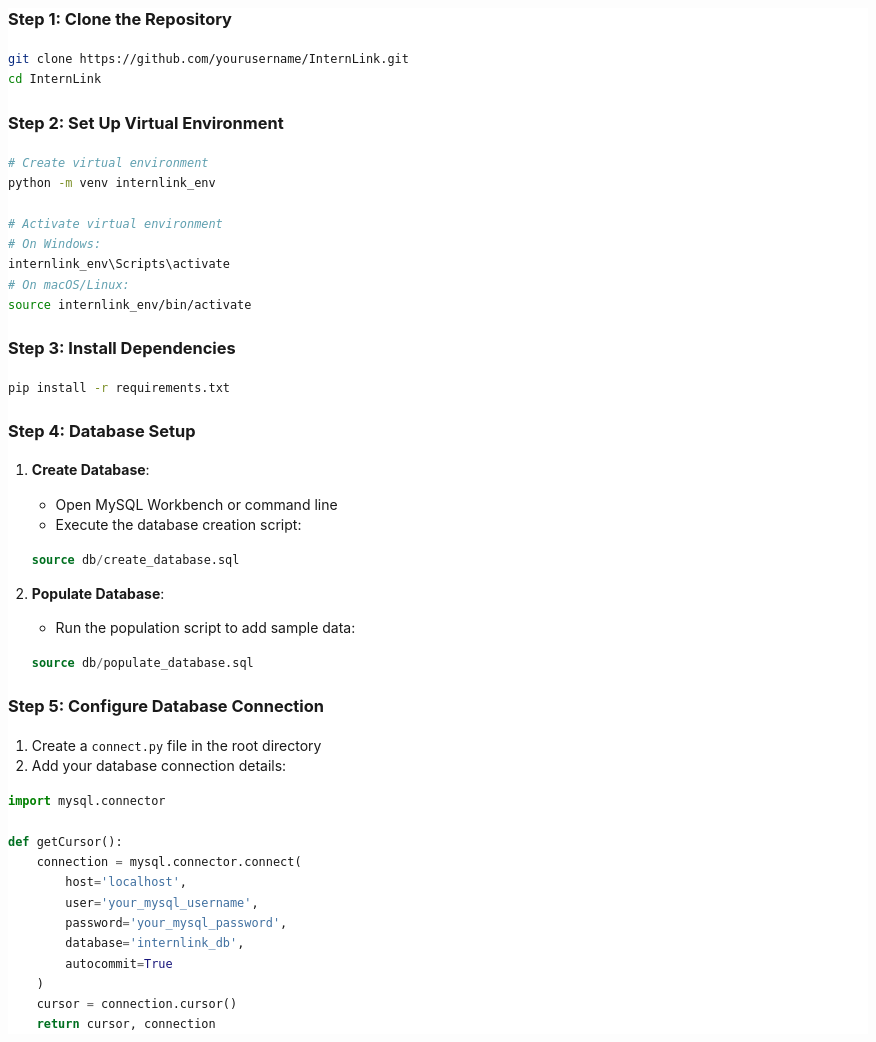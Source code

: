 ### Step 1: Clone the Repository

```bash
git clone https://github.com/yourusername/InternLink.git
cd InternLink
```

### Step 2: Set Up Virtual Environment

```bash
# Create virtual environment
python -m venv internlink_env

# Activate virtual environment
# On Windows:
internlink_env\Scripts\activate
# On macOS/Linux:
source internlink_env/bin/activate
```

### Step 3: Install Dependencies

```bash
pip install -r requirements.txt
```

### Step 4: Database Setup

1. **Create Database**:
   - Open MySQL Workbench or command line
   - Execute the database creation script:
   ```sql
   source db/create_database.sql
   ```

2. **Populate Database**:
   - Run the population script to add sample data:
   ```sql
   source db/populate_database.sql
   ```

### Step 5: Configure Database Connection

1. Create a `connect.py` file in the root directory
2. Add your database connection details:

```python
import mysql.connector

def getCursor():
    connection = mysql.connector.connect(
        host='localhost',
        user='your_mysql_username',
        password='your_mysql_password',
        database='internlink_db',
        autocommit=True
    )
    cursor = connection.cursor()
    return cursor, connection
```

